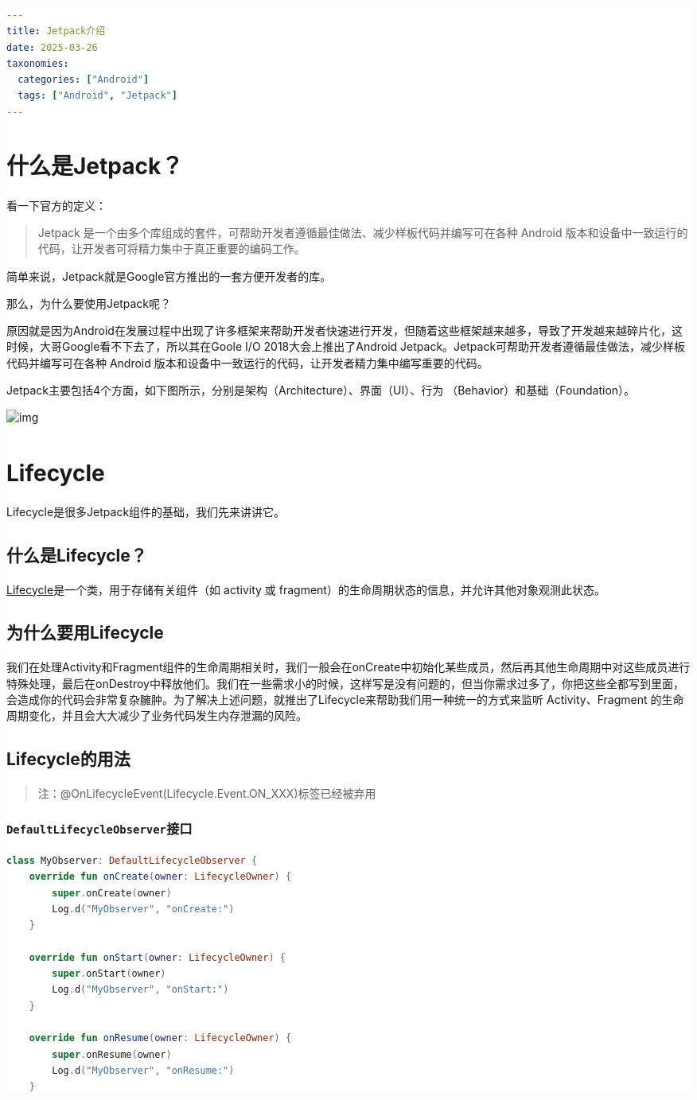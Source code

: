 ```yaml
---
title: Jetpack介绍
date: 2025-03-26
taxonomies:
  categories: ["Android"]
  tags: ["Android", "Jetpack"]
---
```

# 什么是Jetpack？

看一下官方的定义：

> Jetpack 是一个由多个库组成的套件，可帮助开发者遵循最佳做法、减少样板代码并编写可在各种 Android 版本和设备中一致运行的代码，让开发者可将精力集中于真正重要的编码工作。

简单来说，Jetpack就是Google官方推出的一套方便开发者的库。

那么，为什么要使用Jetpack呢？

原因就是因为Android在发展过程中出现了许多框架来帮助开发者快速进行开发，但随着这些框架越来越多，导致了开发越来越碎片化，这时候，大哥Google看不下去了，所以其在Goole I/O 2018大会上推出了Android Jetpack。Jetpack可帮助开发者遵循最佳做法，减少样板代码并编写可在各种 Android 版本和设备中一致运行的代码，让开发者精力集中编写重要的代码。

 Jetpack主要包括4个方面，如下图所示，分别是架构（Architecture）、界面（UI）、行为 （Behavior）和基础（Foundation）。

![img](https://redrock.feishu.cn/space/api/box/stream/download/asynccode/?code=YzFmMDQxYzkxYmQ0MzdiNTU0ZTUwNGQ3YzRmMDQ1ZTNfWWRaZURxRWdsS3ZlWmlLdFlJOWU1U3FwUURNNUxoN05fVG9rZW46VEtLaGJHd01KbzVJZVJ4aUxXOGNPRDhSblBsXzE3NDcyMDE5OTE6MTc0NzIwNTU5MV9WNA)

# Lifecycle

Lifecycle是很多Jetpack组件的基础，我们先来讲讲它。

## 什么是Lifecycle？

[Lifecycle](https://developer.android.com/topic/libraries/architecture/lifecycle?hl=zh-cn)是一个类，用于存储有关组件（如 activity 或 fragment）的生命周期状态的信息，并允许其他对象观测此状态。

## 为什么要用Lifecycle

我们在处理Activity和Fragment组件的生命周期相关时，我们一般会在onCreate中初始化某些成员，然后再其他生命周期中对这些成员进行特殊处理，最后在onDestroy中释放他们。我们在一些需求小的时候，这样写是没有问题的，但当你需求过多了，你把这些全都写到里面，会造成你的代码会非常复杂臃肿。为了解决上述问题，就推出了Lifecycle来帮助我们用一种统一的方式来监听 Activity、Fragment 的生命周期变化，并且会大大减少了业务代码发生内存泄漏的风险。

## Lifecycle的用法

> 注：@OnLifecycleEvent(Lifecycle.Event.ON_XXX)标签已经被弃用

### `DefaultLifecycleObserver`接口

```kotlin
class MyObserver: DefaultLifecycleObserver {
    override fun onCreate(owner: LifecycleOwner) {
        super.onCreate(owner)
        Log.d("MyObserver", "onCreate:")
    }

    override fun onStart(owner: LifecycleOwner) {
        super.onStart(owner)
        Log.d("MyObserver", "onStart:")
    }

    override fun onResume(owner: LifecycleOwner) {
        super.onResume(owner)
        Log.d("MyObserver", "onResume:")
    }
```